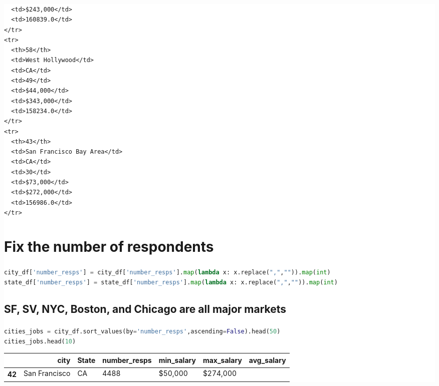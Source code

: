       <td>$243,000</td>
      <td>160839.0</td>
    </tr>
    <tr>
      <th>58</th>
      <td>West Hollywood</td>
      <td>CA</td>
      <td>49</td>
      <td>$44,000</td>
      <td>$343,000</td>
      <td>158234.0</td>
    </tr>
    <tr>
      <th>43</th>
      <td>San Francisco Bay Area</td>
      <td>CA</td>
      <td>30</td>
      <td>$73,000</td>
      <td>$272,000</td>
      <td>156986.0</td>
    </tr>
  </tbody>
</table>
</div>



# Fix the number of respondents


```python
city_df['number_resps'] = city_df['number_resps'].map(lambda x: x.replace(",","")).map(int)
state_df['number_resps'] = state_df['number_resps'].map(lambda x: x.replace(",","")).map(int)
```

## SF, SV, NYC, Boston, and Chicago are all major markets


```python
cities_jobs = city_df.sort_values(by='number_resps',ascending=False).head(50)
cities_jobs.head(10)
```




<div>
<table border="0" class="dataframe">
  <thead>
    <tr style="text-align: right;">
      <th></th>
      <th>city</th>
      <th>State</th>
      <th>number_resps</th>
      <th>min_salary</th>
      <th>max_salary</th>
      <th>avg_salary</th>
    </tr>
  </thead>
  <tbody>
    <tr>
      <th>42</th>
      <td>San Francisco</td>
      <td>CA</td>
      <td>4488</td>
      <td>$50,000</td>
      <td>$274,000</td>